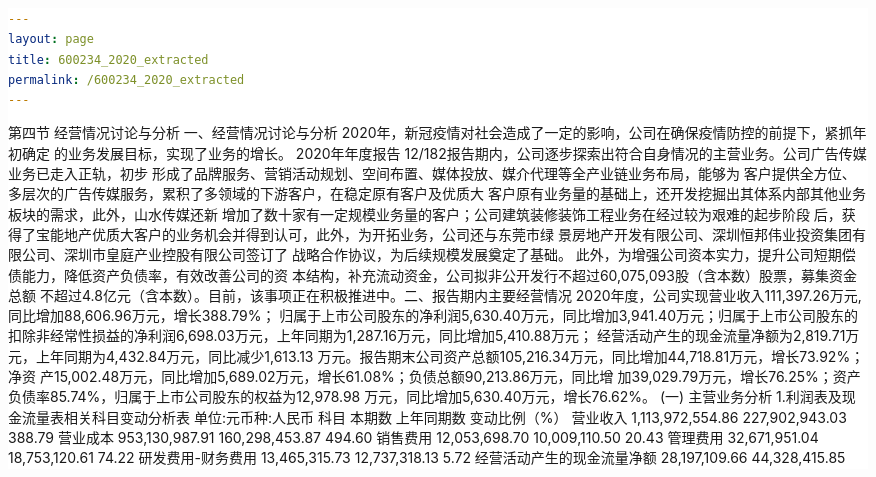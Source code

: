 ```yaml
---
layout: page
title: 600234_2020_extracted
permalink: /600234_2020_extracted
---
```


第四节
经营情况讨论与分析
一、经营情况讨论与分析
2020年，新冠疫情对社会造成了一定的影响，公司在确保疫情防控的前提下，紧抓年初确定
的业务发展目标，实现了业务的增长。
2020年年度报告
12/182报告期内，公司逐步探索出符合自身情况的主营业务。公司广告传媒业务已走入正轨，初步
形成了品牌服务、营销活动规划、空间布置、媒体投放、媒介代理等全产业链业务布局，能够为
客户提供全方位、多层次的广告传媒服务，累积了多领域的下游客户，在稳定原有客户及优质大
客户原有业务量的基础上，还开发挖掘出其体系内部其他业务板块的需求，此外，山水传媒还新
增加了数十家有一定规模业务量的客户；公司建筑装修装饰工程业务在经过较为艰难的起步阶段
后，获得了宝能地产优质大客户的业务机会并得到认可，此外，为开拓业务，公司还与东莞市绿
景房地产开发有限公司、深圳恒邦伟业投资集团有限公司、深圳市皇庭产业控股有限公司签订了
战略合作协议，为后续规模发展奠定了基础。
此外，为增强公司资本实力，提升公司短期偿债能力，降低资产负债率，有效改善公司的资
本结构，补充流动资金，公司拟非公开发行不超过60,075,093股（含本数）股票，募集资金总额
不超过4.8亿元（含本数）。目前，该事项正在积极推进中。二、报告期内主要经营情况
2020年度，公司实现营业收入111,397.26万元,同比增加88,606.96万元，增长388.79%；
归属于上市公司股东的净利润5,630.40万元，同比增加3,941.40万元；归属于上市公司股东的
扣除非经常性损益的净利润6,698.03万元，上年同期为1,287.16万元，同比增加5,410.88万元；
经营活动产生的现金流量净额为2,819.71万元，上年同期为4,432.84万元，同比减少1,613.13
万元。报告期末公司资产总额105,216.34万元，同比增加44,718.81万元，增长73.92%；净资
产15,002.48万元，同比增加5,689.02万元，增长61.08%；负债总额90,213.86万元，同比增
加39,029.79万元，增长76.25%；资产负债率85.74%，归属于上市公司股东的权益为12,978.98
万元，同比增加5,630.40万元，增长76.62%。
(一)
主营业务分析
1.利润表及现金流量表相关科目变动分析表
单位:元币种:人民币
科目
本期数
上年同期数
变动比例（%）
营业收入
1,113,972,554.86
227,902,943.03
388.79
营业成本
953,130,987.91
160,298,453.87
494.60
销售费用
12,053,698.70
10,009,110.50
20.43
管理费用
32,671,951.04
18,753,120.61
74.22
研发费用-财务费用
13,465,315.73
12,737,318.13
5.72
经营活动产生的现金流量净额
28,197,109.66
44,328,415.85